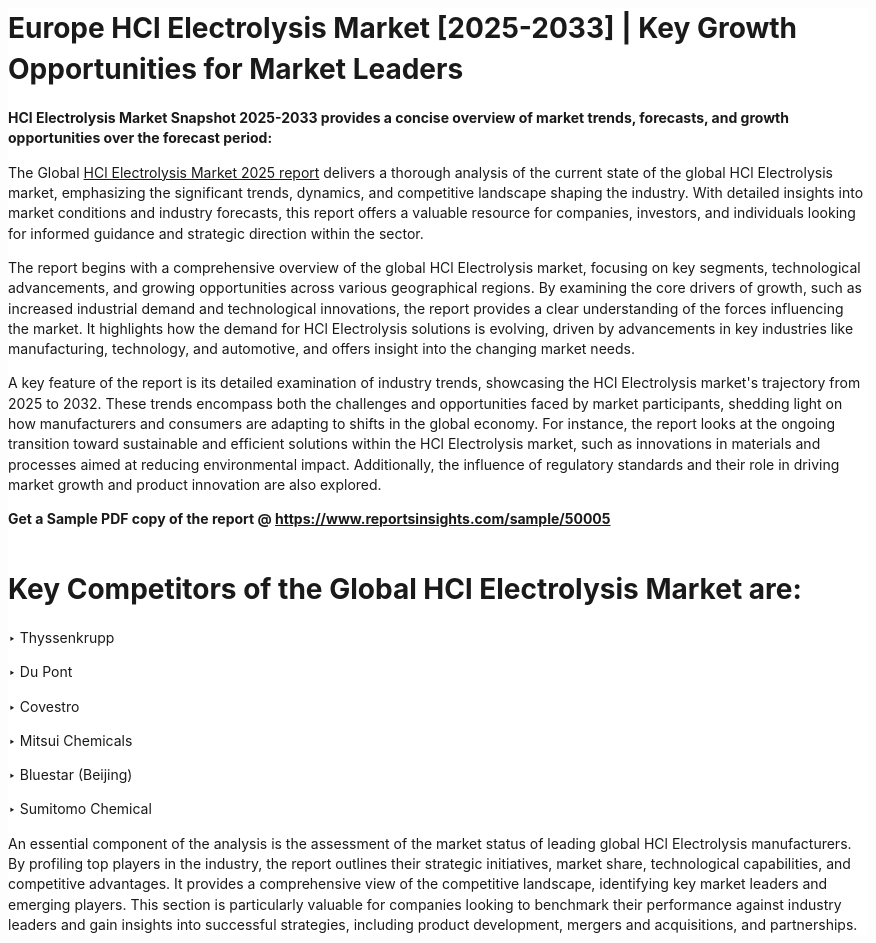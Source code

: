 # Europe HCl Electrolysis Market [2025-2033] | Key Growth Opportunities for Market Leaders

<strong>HCl Electrolysis Market Snapshot 2025-2033 provides a concise overview of market trends, forecasts, and growth opportunities over the forecast period:</strong>

The Global <a href=https://www.reportsinsights.com/sample/50005>HCl Electrolysis Market 2025 report</a> delivers a thorough analysis of the current state of the global HCl Electrolysis market, emphasizing the significant trends, dynamics, and competitive landscape shaping the industry. With detailed insights into market conditions and industry forecasts, this report offers a valuable resource for companies, investors, and individuals looking for informed guidance and strategic direction within the sector.

The report begins with a comprehensive overview of the global HCl Electrolysis market, focusing on key segments, technological advancements, and growing opportunities across various geographical regions. By examining the core drivers of growth, such as increased industrial demand and technological innovations, the report provides a clear understanding of the forces influencing the market. It highlights how the demand for HCl Electrolysis solutions is evolving, driven by advancements in key industries like manufacturing, technology, and automotive, and offers insight into the changing market needs.

A key feature of the report is its detailed examination of industry trends, showcasing the HCl Electrolysis market's trajectory from 2025 to 2032. These trends encompass both the challenges and opportunities faced by market participants, shedding light on how manufacturers and consumers are adapting to shifts in the global economy. For instance, the report looks at the ongoing transition toward sustainable and efficient solutions within the HCl Electrolysis market, such as innovations in materials and processes aimed at reducing environmental impact. Additionally, the influence of regulatory standards and their role in driving market growth and product innovation are also explored.

<strong>Get a Sample PDF copy of the report @ <a href=https://www.reportsinsights.com/sample/50005>https://www.reportsinsights.com/sample/50005</a></strong>

# <strong>Key Competitors of the Global HCl Electrolysis Market are:</strong>

‣ Thyssenkrupp

‣ Du Pont

‣ Covestro

‣ Mitsui Chemicals

‣ Bluestar (Beijing)

‣ Sumitomo Chemical

An essential component of the analysis is the assessment of the market status of leading global HCl Electrolysis manufacturers. By profiling top players in the industry, the report outlines their strategic initiatives, market share, technological capabilities, and competitive advantages. It provides a comprehensive view of the competitive landscape, identifying key market leaders and emerging players. This section is particularly valuable for companies looking to benchmark their performance against industry leaders and gain insights into successful strategies, including product development, mergers and acquisitions, and partnerships.
